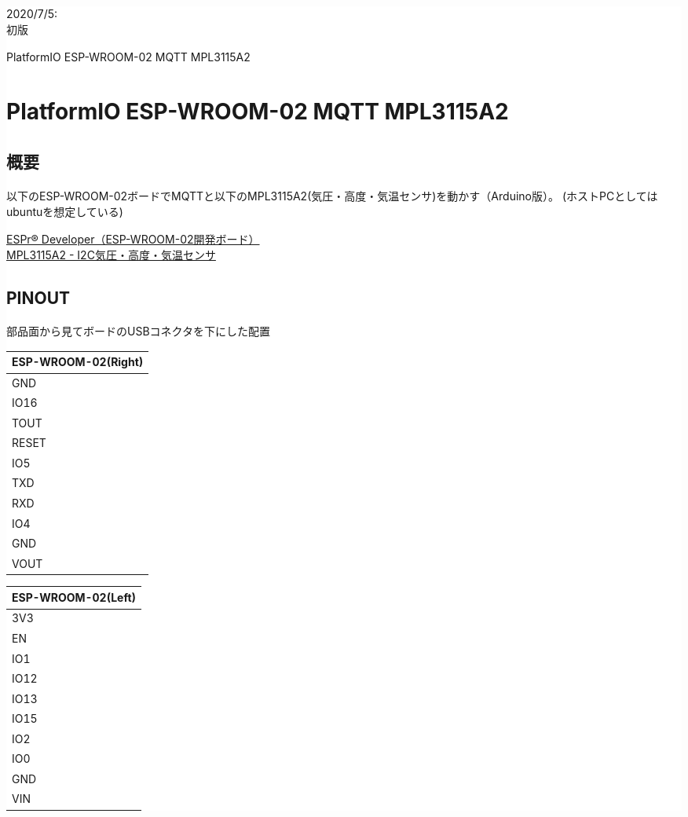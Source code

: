 
2020/7/5:  
初版

PlatformIO ESP-WROOM-02 MQTT MPL3115A2
# PlatformIO ESP-WROOM-02 MQTT MPL3115A2

## 概要
以下のESP-WROOM-02ボードでMQTTと以下のMPL3115A2(気圧・高度・気温センサ)を動かす（Arduino版）。
(ホストPCとしてはubuntuを想定している)

[ESPr® Developer（ESP-WROOM-02開発ボード）](https://www.switch-science.com/catalog/2500/)   
[MPL3115A2 - I2C気圧・高度・気温センサ](https://www.switch-science.com/catalog/1780/)  

## PINOUT   
部品面から見てボードのUSBコネクタを下にした配置

|ESP-WROOM-02(Right)|
| :--- |
|GND|
|IO16|
|TOUT|
|RESET|
|IO5|
|TXD|
|RXD|
|IO4|
|GND|
|VOUT|

| ESP-WROOM-02(Left) |
| :--- |
|3V3|
|EN|
|IO1|
|IO12|
|IO13|
|IO15|
|IO2|
|IO0|
|GND|
|VIN|
